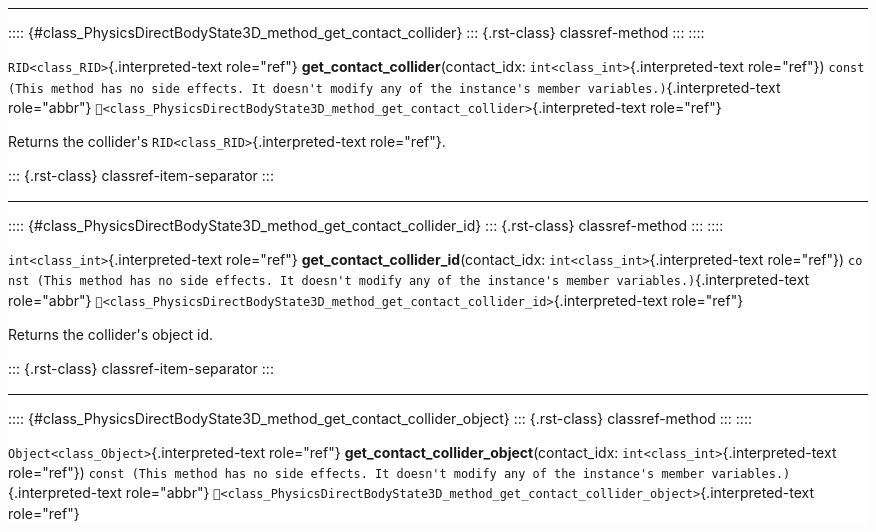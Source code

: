 ------------------------------------------------------------------------

:::: {#class_PhysicsDirectBodyState3D_method_get_contact_collider}
::: {.rst-class}
classref-method
:::
::::

`RID<class_RID>`{.interpreted-text role="ref"}
**get_contact_collider**(contact_idx: `int<class_int>`{.interpreted-text
role="ref"})
`const (This method has no side effects. It doesn't modify any of the instance's member variables.)`{.interpreted-text
role="abbr"}
`🔗<class_PhysicsDirectBodyState3D_method_get_contact_collider>`{.interpreted-text
role="ref"}

Returns the collider\'s `RID<class_RID>`{.interpreted-text role="ref"}.

::: {.rst-class}
classref-item-separator
:::

------------------------------------------------------------------------

:::: {#class_PhysicsDirectBodyState3D_method_get_contact_collider_id}
::: {.rst-class}
classref-method
:::
::::

`int<class_int>`{.interpreted-text role="ref"}
**get_contact_collider_id**(contact_idx:
`int<class_int>`{.interpreted-text role="ref"})
`const (This method has no side effects. It doesn't modify any of the instance's member variables.)`{.interpreted-text
role="abbr"}
`🔗<class_PhysicsDirectBodyState3D_method_get_contact_collider_id>`{.interpreted-text
role="ref"}

Returns the collider\'s object id.

::: {.rst-class}
classref-item-separator
:::

------------------------------------------------------------------------

:::: {#class_PhysicsDirectBodyState3D_method_get_contact_collider_object}
::: {.rst-class}
classref-method
:::
::::

`Object<class_Object>`{.interpreted-text role="ref"}
**get_contact_collider_object**(contact_idx:
`int<class_int>`{.interpreted-text role="ref"})
`const (This method has no side effects. It doesn't modify any of the instance's member variables.)`{.interpreted-text
role="abbr"}
`🔗<class_PhysicsDirectBodyState3D_method_get_contact_collider_object>`{.interpreted-text
role="ref"}
